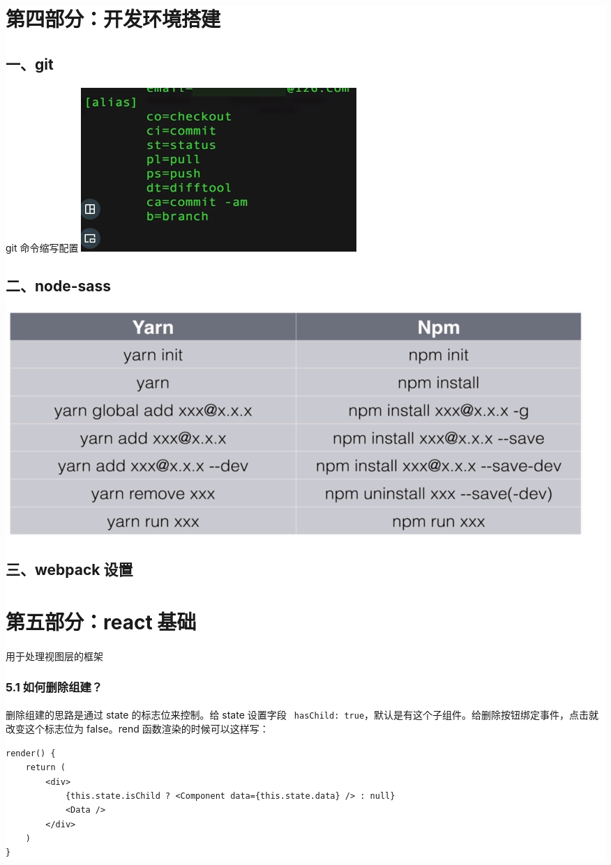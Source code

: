 # 第四部分：开发环境搭建    

## 一、git   
git 命令缩写配置
![](./pic/git.png)

## 二、node-sass

![](./pic/yarn.png)

## 三、webpack 设置

# 第五部分：react 基础     
用于处理视图层的框架

### 5.1 如何删除组建？
删除组建的思路是通过 state 的标志位来控制。给 state 设置字段 ` hasChild: true`，默认是有这个子组件。给删除按钮绑定事件，点击就改变这个标志位为 false。rend 函数渲染的时候可以这样写：    
```
render() {
    return (
        <div>
            {this.state.isChild ? <Component data={this.state.data} /> : null}
            <Data />
        </div>
    )
}
```
